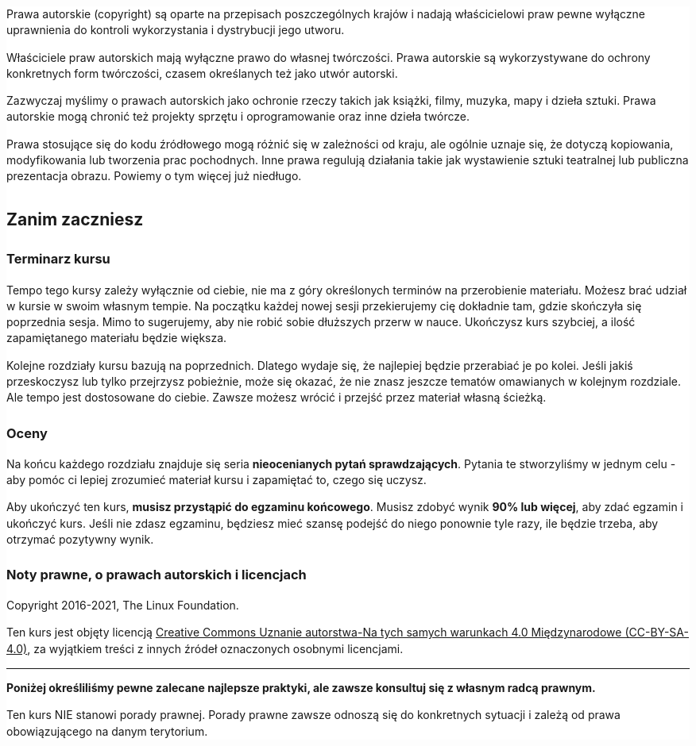 Prawa autorskie (copyright) są oparte na przepisach poszczególnych krajów i nadają właścicielowi praw pewne wyłączne uprawnienia do kontroli wykorzystania i dystrybucji jego utworu.

Właściciele praw autorskich mają wyłączne prawo do własnej twórczości. Prawa autorskie są wykorzystywane do ochrony konkretnych form twórczości, czasem określanych też jako utwór autorski.

Zazwyczaj myślimy o prawach autorskich jako ochronie rzeczy takich jak książki, filmy, muzyka, mapy i dzieła sztuki. Prawa autorskie mogą chronić też projekty sprzętu i oprogramowanie oraz inne dzieła twórcze.

Prawa stosujące się do kodu źródłowego mogą różnić się w zależności od kraju, ale ogólnie uznaje się, że dotyczą kopiowania, modyfikowania lub tworzenia prac pochodnych. Inne prawa regulują działania takie jak wystawienie sztuki teatralnej lub publiczna prezentacja obrazu. Powiemy o tym więcej już niedługo.

## Zanim zaczniesz

### Terminarz kursu

Tempo tego kursy zależy wyłącznie od ciebie, nie ma z góry określonych terminów na przerobienie materiału. Możesz brać udział w kursie w swoim własnym tempie. Na początku każdej nowej sesji przekierujemy cię dokładnie tam, gdzie skończyła się poprzednia sesja. Mimo to sugerujemy, aby nie robić sobie dłuższych przerw w nauce. Ukończysz kurs szybciej, a ilość zapamiętanego materiału będzie większa.

Kolejne rozdziały kursu bazują na poprzednich. Dlatego wydaje się, że najlepiej będzie przerabiać je po kolei. Jeśli jakiś przeskoczysz lub tylko przejrzysz pobieżnie, może się okazać, że nie znasz jeszcze tematów omawianych w kolejnym rozdziale. Ale tempo jest dostosowane do ciebie. Zawsze możesz wrócić i przejść przez materiał własną ścieżką.

### Oceny

Na końcu każdego rozdziału znajduje się seria **nieocenianych pytań sprawdzających**. Pytania te stworzyliśmy w jednym celu - aby pomóc ci lepiej zrozumieć materiał kursu i zapamiętać to, czego się uczysz. 

Aby ukończyć ten kurs, **musisz przystąpić do egzaminu końcowego**. Musisz zdobyć wynik **90% lub więcej**, aby zdać egzamin i ukończyć kurs. Jeśli nie zdasz egzaminu, będziesz mieć szansę podejść do niego ponownie tyle razy, ile będzie trzeba, aby otrzymać pozytywny wynik.

### Noty prawne, o prawach autorskich i licencjach

Copyright 2016-2021, The Linux Foundation.

Ten kurs jest objęty licencją [Creative Commons Uznanie autorstwa-Na tych samych warunkach 4.0 Międzynarodowe (CC-BY-SA-4.0)](https://creativecommons.org/licenses/by-sa/4.0/), za wyjątkiem treści z innych źródeł oznaczonych osobnymi licencjami.

---

**Poniżej określiliśmy pewne zalecane najlepsze praktyki, ale zawsze konsultuj się z własnym radcą prawnym.**

Ten kurs NIE stanowi porady prawnej. Porady prawne zawsze odnoszą się do konkretnych sytuacji i zależą od prawa obowiązującego na danym terytorium.
